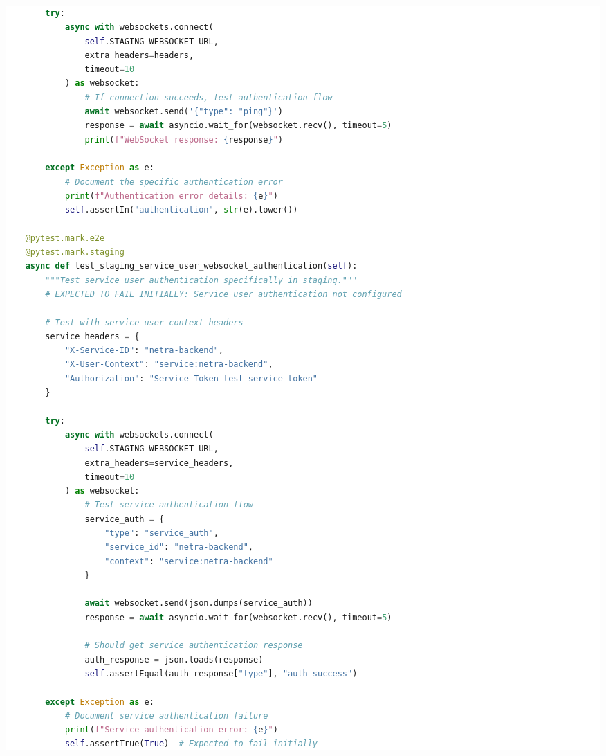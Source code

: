 ```python
        try:
            async with websockets.connect(
                self.STAGING_WEBSOCKET_URL,
                extra_headers=headers,
                timeout=10
            ) as websocket:
                # If connection succeeds, test authentication flow
                await websocket.send('{"type": "ping"}')
                response = await asyncio.wait_for(websocket.recv(), timeout=5)
                print(f"WebSocket response: {response}")
                
        except Exception as e:
            # Document the specific authentication error
            print(f"Authentication error details: {e}")
            self.assertIn("authentication", str(e).lower())
            
    @pytest.mark.e2e
    @pytest.mark.staging 
    async def test_staging_service_user_websocket_authentication(self):
        """Test service user authentication specifically in staging."""
        # EXPECTED TO FAIL INITIALLY: Service user authentication not configured
        
        # Test with service user context headers
        service_headers = {
            "X-Service-ID": "netra-backend",
            "X-User-Context": "service:netra-backend",
            "Authorization": "Service-Token test-service-token"
        }
        
        try:
            async with websockets.connect(
                self.STAGING_WEBSOCKET_URL,
                extra_headers=service_headers,
                timeout=10
            ) as websocket:
                # Test service authentication flow
                service_auth = {
                    "type": "service_auth",
                    "service_id": "netra-backend",
                    "context": "service:netra-backend"
                }
                
                await websocket.send(json.dumps(service_auth))
                response = await asyncio.wait_for(websocket.recv(), timeout=5)
                
                # Should get service authentication response
                auth_response = json.loads(response)
                self.assertEqual(auth_response["type"], "auth_success")
                
        except Exception as e:
            # Document service authentication failure
            print(f"Service authentication error: {e}")
            self.assertTrue(True)  # Expected to fail initially
```
